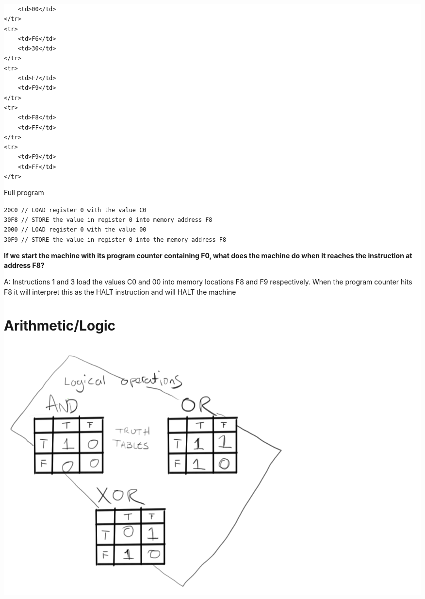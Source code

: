 		<td>00</td>
	</tr>
	<tr>
		<td>F6</td>
		<td>30</td>
	</tr>
	<tr>
		<td>F7</td>
		<td>F9</td>
	</tr>
	<tr>
		<td>F8</td>
		<td>FF</td>
	</tr>
	<tr>
		<td>F9</td>
		<td>FF</td>
	</tr>
</table>

Full program

	20C0 // LOAD register 0 with the value C0
	30F8 // STORE the value in register 0 into memory address F8
	2000 // LOAD register 0 with the value 00
	30F9 // STORE the value in register 0 into the memory address F8

**If we start the machine with its program counter containing F0, what does the machine do when it reaches the instruction at address F8?**

A: Instructions 1 and 3 load the values C0 and 00 into memory locations F8 and F9 respectively. When the program counter hits F8 it will interpret this as the HALT instruction and will HALT the machine 

Arithmetic/Logic 
====================================================
![Logical Operator truth tables](images/truth.png)
